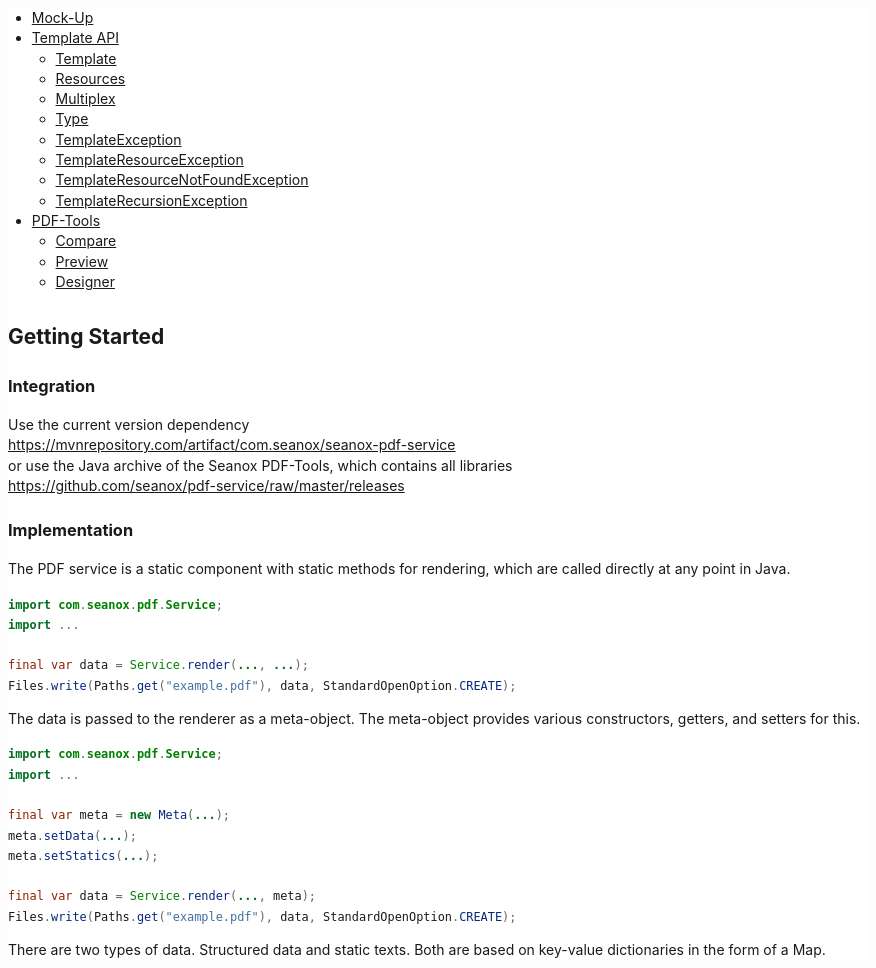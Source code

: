 * [Mock-Up](#mock-up)
* [Template API](#template-api)
  * [Template](#template)
  * [Resources](#resources)
  * [Multiplex](#multiplex)
  * [Type](#type)
  * [TemplateException](#templateexception)
  * [TemplateResourceException](#templateresourceexception)
  * [TemplateResourceNotFoundException](#templateresourcenotfoundexception)
  * [TemplateRecursionException](#templaterecursionexception)
* [PDF-Tools](#pdf-tools)
  * [Compare](#compare)
  * [Preview](#preview)
  * [Designer](#designer)


## Getting Started

### Integration

Use the current version dependency  
https://mvnrepository.com/artifact/com.seanox/seanox-pdf-service  
or use the Java archive of the Seanox PDF-Tools, which contains all libraries  
https://github.com/seanox/pdf-service/raw/master/releases

### Implementation

The PDF service is a static component with static methods for rendering, which
are called directly at any point in Java.

```java
import com.seanox.pdf.Service;
import ...

final var data = Service.render(..., ...);
Files.write(Paths.get("example.pdf"), data, StandardOpenOption.CREATE);
```

The data is passed to the renderer as a meta-object. The meta-object provides
various constructors, getters, and setters for this.

```java
import com.seanox.pdf.Service;
import ...

final var meta = new Meta(...);
meta.setData(...);
meta.setStatics(...);

final var data = Service.render(..., meta);
Files.write(Paths.get("example.pdf"), data, StandardOpenOption.CREATE);
```

There are two types of data. Structured data and static texts. Both are based
on key-value dictionaries in the form of a Map.
